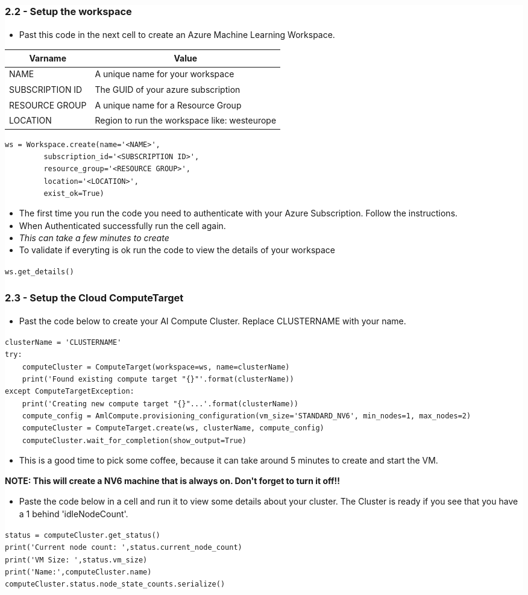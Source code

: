 ### 2.2 - Setup the workspace

* Past this code in the next cell to create an Azure Machine Learning Workspace.

| Varname | Value |
| --- | --- |
| NAME | A unique name for your workspace |
| SUBSCRIPTION ID | The GUID of your azure subscription |
| RESOURCE GROUP | A unique name for a Resource Group |
| LOCATION | Region to run the workspace like: westeurope |

```
ws = Workspace.create(name='<NAME>',
         subscription_id='<SUBSCRIPTION ID>',
         resource_group='<RESOURCE GROUP>',
         location='<LOCATION>',
         exist_ok=True)
```
* The first time you run the code you need to authenticate with your Azure Subscription. Follow the instructions.
* When Authenticated successfully run the cell again.
* *This can take a few minutes to create*
* To validate if everyting is ok run the code to view the details of your workspace
```
ws.get_details()
```

### 2.3 - Setup the Cloud ComputeTarget

* Past the code below to create your AI Compute Cluster. Replace CLUSTERNAME with your name.
```
clusterName = 'CLUSTERNAME'
try:
    computeCluster = ComputeTarget(workspace=ws, name=clusterName)
    print('Found existing compute target "{}"'.format(clusterName))
except ComputeTargetException:
    print('Creating new compute target "{}"...'.format(clusterName))
    compute_config = AmlCompute.provisioning_configuration(vm_size='STANDARD_NV6', min_nodes=1, max_nodes=2)
    computeCluster = ComputeTarget.create(ws, clusterName, compute_config)
    computeCluster.wait_for_completion(show_output=True)
```
* This is a good time to pick some coffee, because it can take around 5 minutes to create and start the VM.

**NOTE: This will create a NV6 machine that is always on. Don't forget to turn it off!!**

* Paste the code below in a cell and run it to view some details about your cluster. The Cluster is ready if you see that you have a 1 behind 'idleNodeCount'.

```
status = computeCluster.get_status()
print('Current node count: ',status.current_node_count)
print('VM Size: ',status.vm_size)
print('Name:',computeCluster.name)
computeCluster.status.node_state_counts.serialize()
```
